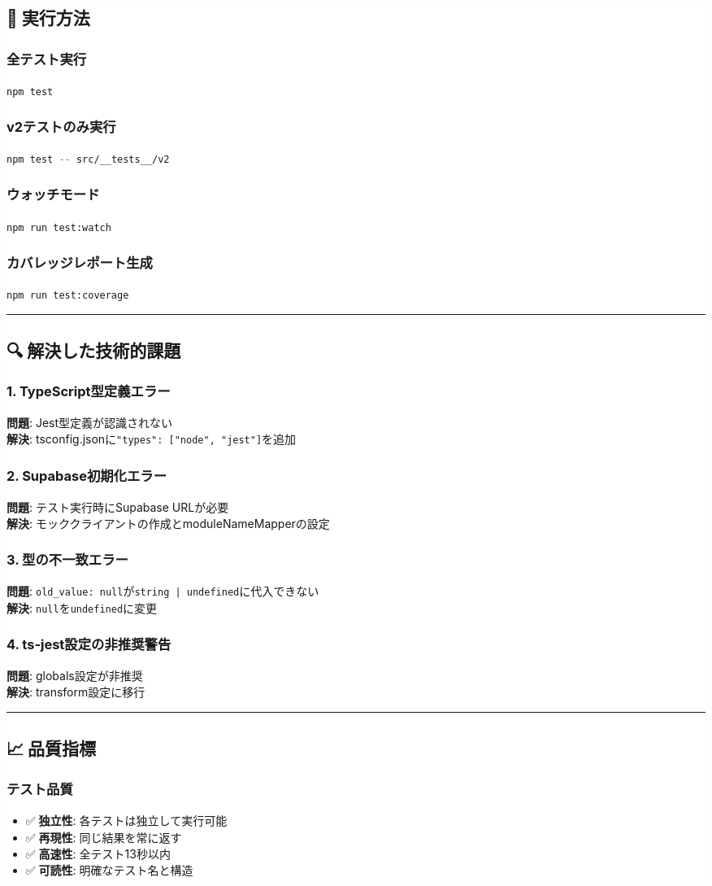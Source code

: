 
## 🚀 実行方法

### 全テスト実行
```bash
npm test
```

### v2テストのみ実行
```bash
npm test -- src/__tests__/v2
```

### ウォッチモード
```bash
npm run test:watch
```

### カバレッジレポート生成
```bash
npm run test:coverage
```

---

## 🔍 解決した技術的課題

### 1. TypeScript型定義エラー
**問題**: Jest型定義が認識されない  
**解決**: tsconfig.jsonに`"types": ["node", "jest"]`を追加

### 2. Supabase初期化エラー
**問題**: テスト実行時にSupabase URLが必要  
**解決**: モッククライアントの作成とmoduleNameMapperの設定

### 3. 型の不一致エラー
**問題**: `old_value: null`が`string | undefined`に代入できない  
**解決**: `null`を`undefined`に変更

### 4. ts-jest設定の非推奨警告
**問題**: globals設定が非推奨  
**解決**: transform設定に移行

---

## 📈 品質指標

### テスト品質
- ✅ **独立性**: 各テストは独立して実行可能
- ✅ **再現性**: 同じ結果を常に返す
- ✅ **高速性**: 全テスト13秒以内
- ✅ **可読性**: 明確なテスト名と構造
